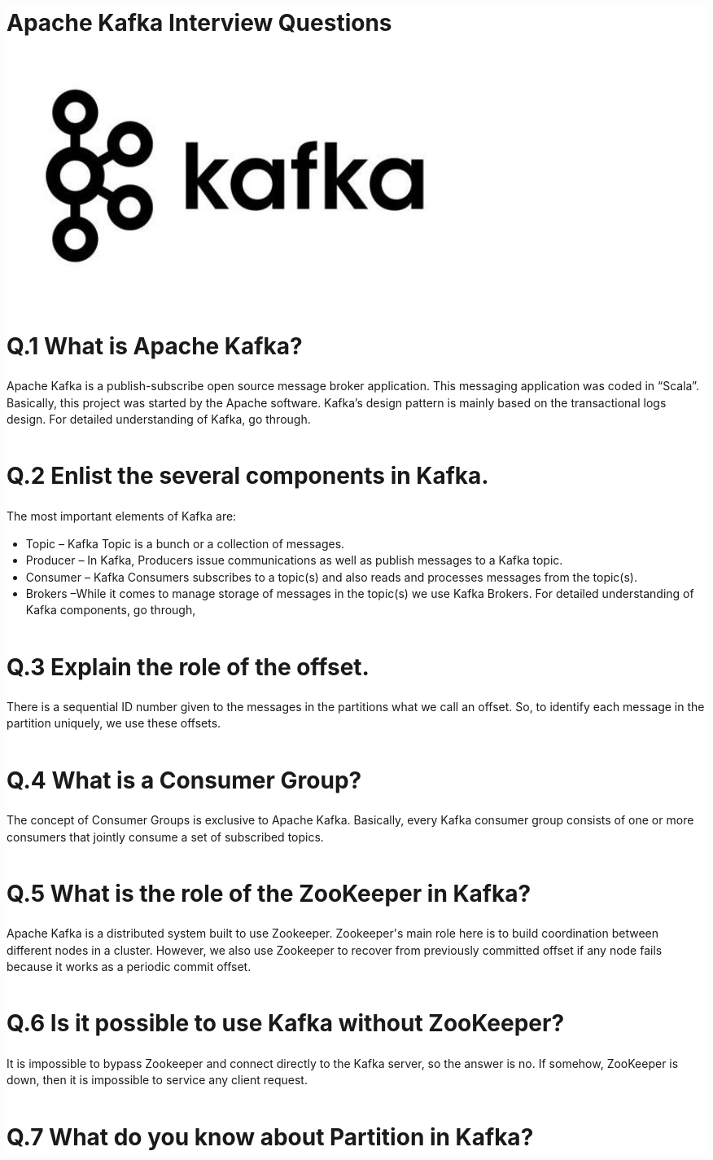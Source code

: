 # Apache Kafka Interview Questions
<img src='https://github.com/Kamaljit12/Data-engineering-interview-notes/blob/main/jpg/kafka.jpg'>

# Q.1 What is Apache Kafka?
Apache Kafka is a publish-subscribe open source message broker application.
This messaging application was coded in “Scala”. Basically, this project was started
by the Apache software. Kafka’s design pattern is mainly based on the transactional
logs design. For detailed understanding of Kafka, go through.
# Q.2 Enlist the several components in Kafka.
The most important elements of Kafka are:
- Topic – Kafka Topic is a bunch or a collection of messages.
- Producer – In Kafka, Producers issue communications as well as publish
messages to a Kafka topic.
- Consumer – Kafka Consumers subscribes to a topic(s) and also reads and
processes messages from the topic(s).
- Brokers –While it comes to manage storage of messages in the topic(s) we
use Kafka Brokers. For detailed understanding of Kafka components, go
through,
# Q.3 Explain the role of the offset.
There is a sequential ID number given to the messages in the partitions what
we call an offset. So, to identify each message in the partition uniquely, we use these
offsets.
# Q.4 What is a Consumer Group?
The concept of Consumer Groups is exclusive to Apache Kafka. Basically,
every Kafka consumer group consists of one or more consumers that jointly
consume a set of subscribed topics.
# Q.5 What is the role of the ZooKeeper in Kafka?
Apache Kafka is a distributed system built to use Zookeeper. Zookeeper's main
role here is to build coordination between different nodes in a cluster. However, we
also use Zookeeper to recover from previously committed offset if any node fails
because it works as a periodic commit offset.
# Q.6 Is it possible to use Kafka without ZooKeeper?
It is impossible to bypass Zookeeper and connect directly to the Kafka server,
so the answer is no. If somehow, ZooKeeper is down, then it is impossible to service
any client request.
# Q.7 What do you know about Partition in Kafka?